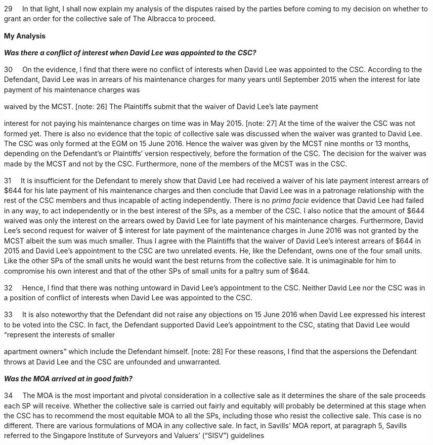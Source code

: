 29     In that light, I shall now explain my analysis of the disputes raised by the parties before coming to my decision on whether to grant an order for the collective sale of The Albracca to proceed. 

**My Analysis** 

**_Was there a conflict of interest when David Lee was appointed to the CSC?_** 

30     On the evidence, I find that there were no conflict of interests when David Lee was appointed to the CSC. According to the Defendant, David Lee was in arrears of his maintenance charges for many years until September 2015 when the interest for late payment of his maintenance charges was 

waived by the MCST. [note: 26] The Plaintiffs submit that the waiver of David Lee’s late payment 

interest for not paying his maintenance charges on time was in May 2015. [note: 27] At the time of the waiver the CSC was not formed yet. There is also no evidence that the topic of collective sale was discussed when the waiver was granted to David Lee. The CSC was only formed at the EGM on 15 June 2016. Hence the waiver was given by the MCST nine months or 13 months, depending on the Defendant’s or Plaintiffs’ version respectively, before the formation of the CSC. The decision for the waiver was made by the MCST and not by the CSC. Furthermore, none of the members of the MCST was in the CSC. 

31     It is insufficient for the Defendant to merely show that David Lee had received a waiver of his late payment interest arrears of $644 for his late payment of his maintenance charges and then conclude that David Lee was in a patronage relationship with the rest of the CSC members and thus incapable of acting independently. There is no _prima facie_ evidence that David Lee had failed in any way, to act independently or in the best interest of the SPs, as a member of the CSC. I also notice that the amount of $644 waived was only the interest on the arrears owed by David Lee for late payment of his maintenance charges. Furthermore, David Lee’s second request for waiver of $ interest for late payment of the maintenance charges in June 2016 was not granted by the MCST albeit the sum was much smaller. Thus I agree with the Plaintiffs that the waiver of David Lee’s interest arrears of $644 in 2015 and David Lee’s appointment to the CSC are two unrelated events. He, like the Defendant, owns one of the four small units. Like the other SPs of the small units he would want the best returns from the collective sale. It is unimaginable for him to compromise his own interest and that of the other SPs of small units for a paltry sum of $644. 

32     Hence, I find that there was nothing untoward in David Lee’s appointment to the CSC. Neither David Lee nor the CSC was in a position of conflict of interests when David Lee was appointed to the CSC. 

33     It is also noteworthy that the Defendant did not raise any objections on 15 June 2016 when David Lee expressed his interest to be voted into the CSC. In fact, the Defendant supported David Lee’s appointment to the CSC, stating that David Lee would “represent the interests of smaller 


apartment owners” which include the Defendant himself. [note: 28] For these reasons, I find that the aspersions the Defendant throws at David Lee and the CSC are unfounded and unwarranted. 

**_Was the MOA arrived at in good faith?_** 

34     The MOA is the most important and pivotal consideration in a collective sale as it determines the share of the sale proceeds each SP will receive. Whether the collective sale is carried out fairly and equitably will probably be determined at this stage when the CSC has to recommend the most equitable MOA to all the SPs, including those who resist the collective sale. This case is no different. There are various formulations of MOA in any collective sale. In fact, in Savills’ MOA report, at paragraph 5, Savills referred to the Singapore Institute of Surveyors and Valuers’ (“SISV”) guidelines 
